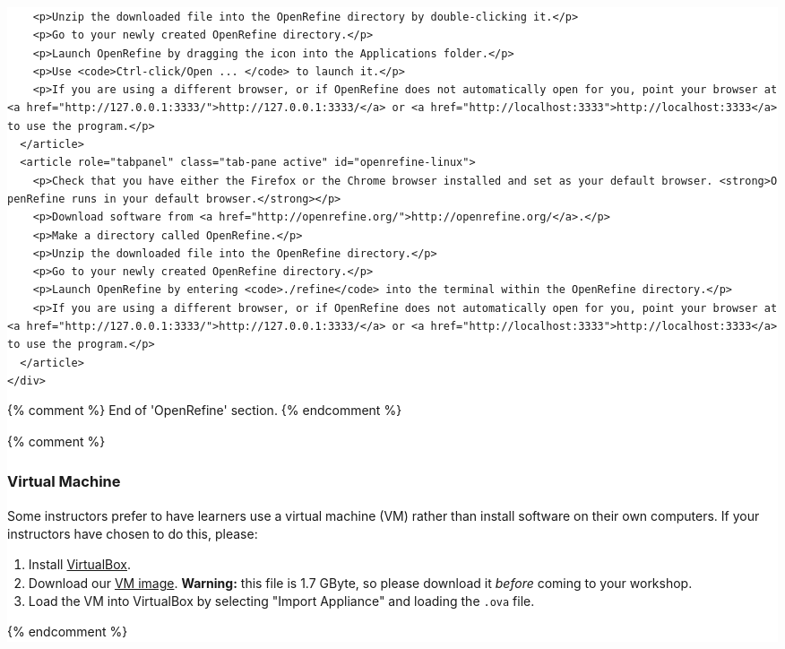         <p>Unzip the downloaded file into the OpenRefine directory by double-clicking it.</p>
        <p>Go to your newly created OpenRefine directory.</p>
        <p>Launch OpenRefine by dragging the icon into the Applications folder.</p>
        <p>Use <code>Ctrl-click/Open ... </code> to launch it.</p>
        <p>If you are using a different browser, or if OpenRefine does not automatically open for you, point your browser at <a href="http://127.0.0.1:3333/">http://127.0.0.1:3333/</a> or <a href="http://localhost:3333">http://localhost:3333</a> to use the program.</p>
      </article>
      <article role="tabpanel" class="tab-pane active" id="openrefine-linux">
        <p>Check that you have either the Firefox or the Chrome browser installed and set as your default browser. <strong>OpenRefine runs in your default browser.</strong></p>
        <p>Download software from <a href="http://openrefine.org/">http://openrefine.org/</a>.</p>
        <p>Make a directory called OpenRefine.</p>
        <p>Unzip the downloaded file into the OpenRefine directory.</p>
        <p>Go to your newly created OpenRefine directory.</p>
        <p>Launch OpenRefine by entering <code>./refine</code> into the terminal within the OpenRefine directory.</p>
        <p>If you are using a different browser, or if OpenRefine does not automatically open for you, point your browser at <a href="http://127.0.0.1:3333/">http://127.0.0.1:3333/</a> or <a href="http://localhost:3333">http://localhost:3333</a> to use the program.</p>
      </article>
    </div>
  </div>
</div> {% comment %} End of 'OpenRefine' section. {% endcomment %}

{% comment %}
<div id="vm">
  <h3>Virtual Machine</h3>

  <p>
    Some instructors prefer to have learners use a virtual machine (VM)
    rather than install software on their own computers.  If your
    instructors have chosen to do this, please:
  </p>
  <ol>
    <li>
      Install <a href="https://www.virtualbox.org/">VirtualBox</a>.
    </li>
    <li>
      Download our <a href="{{site.swc_vm}}">VM image</a>.
      <strong>Warning:</strong> this file is 1.7 GByte, so please
      download it <em>before</em> coming to your workshop.
    </li>
    <li>
      Load the VM into VirtualBox by selecting "Import Appliance" and
      loading the <code>.ova</code> file.
    </li>
  </ol>
</div>
{% endcomment %}
